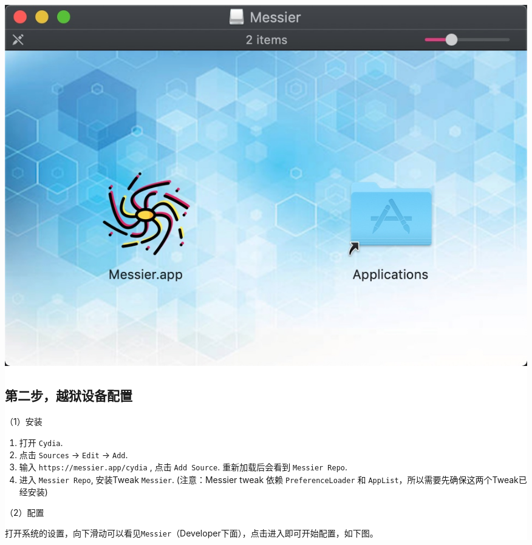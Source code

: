 ![-w480](/media/15571899360772.jpg)




## 第二步，越狱设备配置

（1）安装

1. 打开 `Cydia`.
2. 点击 `Sources` -> `Edit` -> `Add`.
3. 输入 `https://messier.app/cydia` , 点击 `Add Source`. 重新加载后会看到 `Messier Repo`.
4. 进入 `Messier Repo`, 安装Tweak `Messier`. (注意：Messier tweak 依赖 `PreferenceLoader` 和 `AppList`，所以需要先确保这两个Tweak已经安装)

（2）配置

打开系统的设置，向下滑动可以看见`Messier`（Developer下面），点击进入即可开始配置，如下图。
